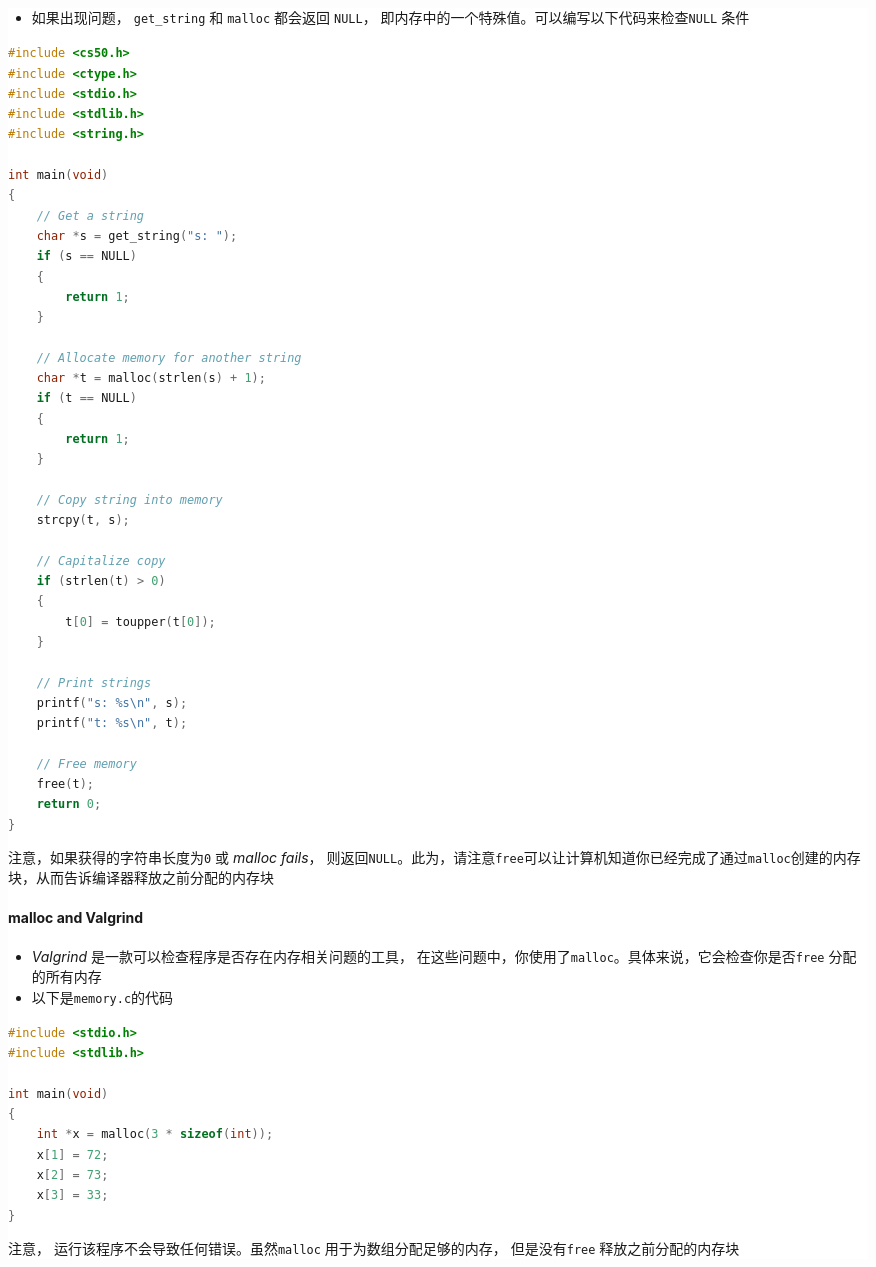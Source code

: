- 如果出现问题， `get_string` 和 `malloc` 都会返回 `NULL`， 即内存中的一个特殊值。可以编写以下代码来检查`NULL` 条件

```C
#include <cs50.h>
#include <ctype.h>
#include <stdio.h>
#include <stdlib.h>
#include <string.h>

int main(void)
{
    // Get a string
    char *s = get_string("s: ");
    if (s == NULL)
    {
        return 1;
    }

    // Allocate memory for another string
    char *t = malloc(strlen(s) + 1);
    if (t == NULL)
    {
        return 1;
    }

    // Copy string into memory
    strcpy(t, s);

    // Capitalize copy
    if (strlen(t) > 0)
    {
        t[0] = toupper(t[0]);
    }

    // Print strings
    printf("s: %s\n", s);
    printf("t: %s\n", t);

    // Free memory
    free(t);
    return 0;
}
```
注意，如果获得的字符串长度为`0` 或 *malloc fails*， 则返回`NULL`。此为，请注意`free`可以让计算机知道你已经完成了通过`malloc`创建的内存块，从而告诉编译器释放之前分配的内存块

#### malloc and Valgrind
- *Valgrind* 是一款可以检查程序是否存在内存相关问题的工具， 在这些问题中，你使用了`malloc`。具体来说，它会检查你是否`free` 分配的所有内存
- 以下是`memory.c`的代码
``` C
#include <stdio.h>
#include <stdlib.h>

int main(void)
{
    int *x = malloc(3 * sizeof(int));
    x[1] = 72;
    x[2] = 73;
    x[3] = 33;
}
```
注意， 运行该程序不会导致任何错误。虽然`malloc` 用于为数组分配足够的内存， 但是没有`free` 释放之前分配的内存块
